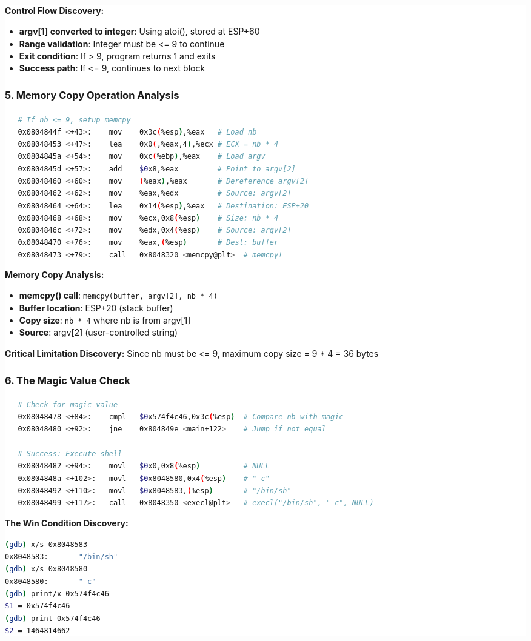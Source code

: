 **Control Flow Discovery:**
- **argv[1] converted to integer**: Using atoi(), stored at ESP+60
- **Range validation**: Integer must be <= 9 to continue
- **Exit condition**: If > 9, program returns 1 and exits
- **Success path**: If <= 9, continues to next block

### 5. Memory Copy Operation Analysis
```bash
   # If nb <= 9, setup memcpy
   0x0804844f <+43>:    mov    0x3c(%esp),%eax   # Load nb
   0x08048453 <+47>:    lea    0x0(,%eax,4),%ecx # ECX = nb * 4
   0x0804845a <+54>:    mov    0xc(%ebp),%eax    # Load argv
   0x0804845d <+57>:    add    $0x8,%eax         # Point to argv[2]
   0x08048460 <+60>:    mov    (%eax),%eax       # Dereference argv[2]
   0x08048462 <+62>:    mov    %eax,%edx         # Source: argv[2]
   0x08048464 <+64>:    lea    0x14(%esp),%eax   # Destination: ESP+20
   0x08048468 <+68>:    mov    %ecx,0x8(%esp)    # Size: nb * 4
   0x0804846c <+72>:    mov    %edx,0x4(%esp)    # Source: argv[2]
   0x08048470 <+76>:    mov    %eax,(%esp)       # Dest: buffer
   0x08048473 <+79>:    call   0x8048320 <memcpy@plt>  # memcpy!
```

**Memory Copy Analysis:**
- **memcpy() call**: `memcpy(buffer, argv[2], nb * 4)`
- **Buffer location**: ESP+20 (stack buffer)
- **Copy size**: `nb * 4` where nb is from argv[1]
- **Source**: argv[2] (user-controlled string)

**Critical Limitation Discovery:**
Since nb must be <= 9, maximum copy size = 9 * 4 = 36 bytes

### 6. The Magic Value Check
```bash
   # Check for magic value
   0x08048478 <+84>:    cmpl   $0x574f4c46,0x3c(%esp)  # Compare nb with magic
   0x08048480 <+92>:    jne    0x804849e <main+122>    # Jump if not equal
   
   # Success: Execute shell
   0x08048482 <+94>:    movl   $0x0,0x8(%esp)          # NULL
   0x0804848a <+102>:   movl   $0x8048580,0x4(%esp)    # "-c"
   0x08048492 <+110>:   movl   $0x8048583,(%esp)       # "/bin/sh"
   0x08048499 <+117>:   call   0x8048350 <execl@plt>   # execl("/bin/sh", "-c", NULL)
```

**The Win Condition Discovery:**
```bash
(gdb) x/s 0x8048583
0x8048583:       "/bin/sh"
(gdb) x/s 0x8048580  
0x8048580:       "-c"
(gdb) print/x 0x574f4c46
$1 = 0x574f4c46
(gdb) print 0x574f4c46
$2 = 1464814662
```
